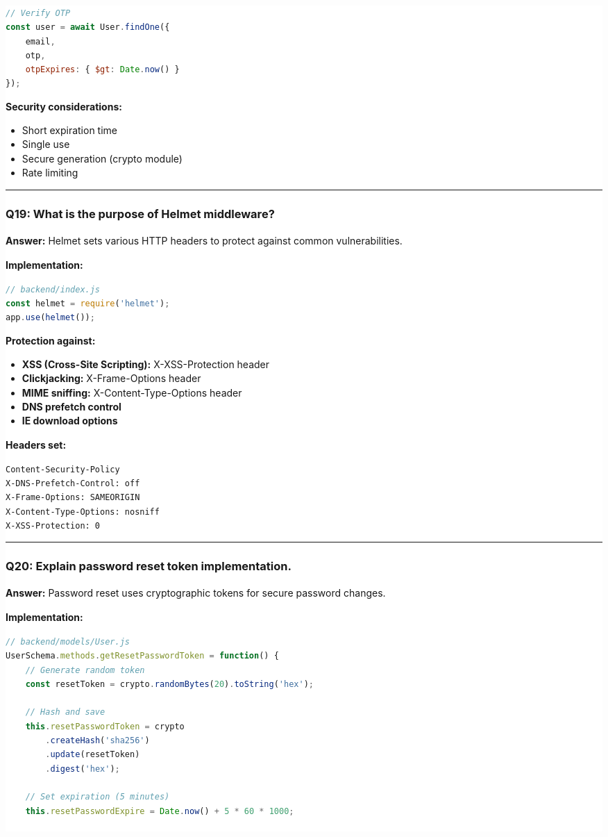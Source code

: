 ```javascript
// Verify OTP
const user = await User.findOne({ 
    email, 
    otp, 
    otpExpires: { $gt: Date.now() } 
});
```

**Security considerations:**
- Short expiration time
- Single use
- Secure generation (crypto module)
- Rate limiting

---

### Q19: What is the purpose of Helmet middleware?

**Answer:**
Helmet sets various HTTP headers to protect against common vulnerabilities.

**Implementation:**
```javascript
// backend/index.js
const helmet = require('helmet');
app.use(helmet());
```

**Protection against:**
- **XSS (Cross-Site Scripting):** X-XSS-Protection header
- **Clickjacking:** X-Frame-Options header
- **MIME sniffing:** X-Content-Type-Options header
- **DNS prefetch control**
- **IE download options**

**Headers set:**
```
Content-Security-Policy
X-DNS-Prefetch-Control: off
X-Frame-Options: SAMEORIGIN
X-Content-Type-Options: nosniff
X-XSS-Protection: 0
```

---

### Q20: Explain password reset token implementation.

**Answer:**
Password reset uses cryptographic tokens for secure password changes.

**Implementation:**
```javascript
// backend/models/User.js
UserSchema.methods.getResetPasswordToken = function() {
    // Generate random token
    const resetToken = crypto.randomBytes(20).toString('hex');
    
    // Hash and save
    this.resetPasswordToken = crypto
        .createHash('sha256')
        .update(resetToken)
        .digest('hex');
    
    // Set expiration (5 minutes)
    this.resetPasswordExpire = Date.now() + 5 * 60 * 1000;
    
```